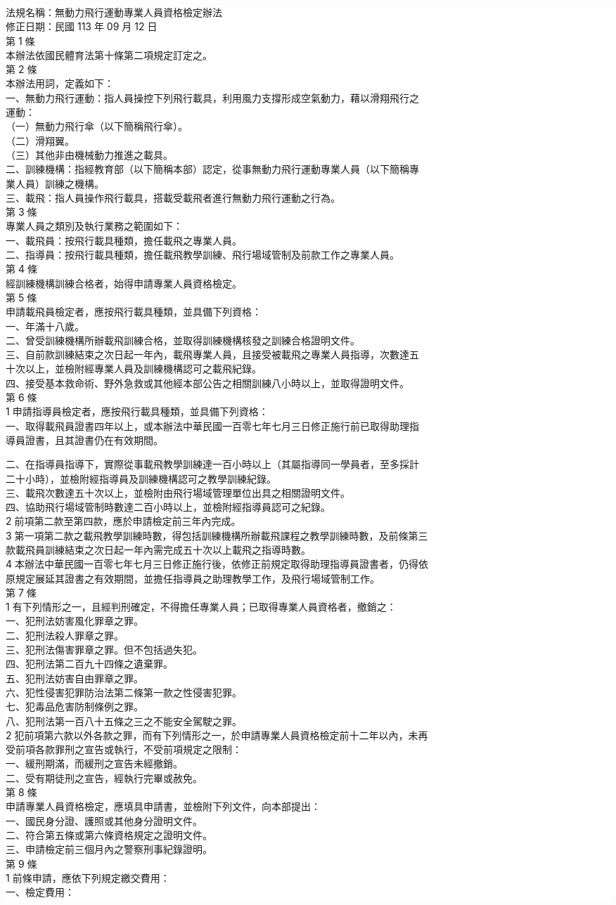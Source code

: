 法規名稱：無動力飛行運動專業人員資格檢定辦法  
修正日期：民國 113 年 09 月 12 日  
第 1 條  
本辦法依國民體育法第十條第二項規定訂定之。  
第 2 條  
本辦法用詞，定義如下：  
一、無動力飛行運動：指人員操控下列飛行載具，利用風力支撐形成空氣動力，藉以滑翔飛行之  
運動：  
（一）無動力飛行傘（以下簡稱飛行傘）。  
（二）滑翔翼。  
（三）其他非由機械動力推進之載具。  
二、訓練機構：指經教育部（以下簡稱本部）認定，從事無動力飛行運動專業人員（以下簡稱專  
業人員）訓練之機構。  
三、載飛：指人員操作飛行載具，搭載受載飛者進行無動力飛行運動之行為。  
第 3 條  
專業人員之類別及執行業務之範圍如下：  
一、載飛員：按飛行載具種類，擔任載飛之專業人員。  
二、指導員：按飛行載具種類，擔任載飛教學訓練、飛行場域管制及前款工作之專業人員。  
第 4 條  
經訓練機構訓練合格者，始得申請專業人員資格檢定。  
第 5 條  
申請載飛員檢定者，應按飛行載具種類，並具備下列資格：  
一、年滿十八歲。  
二、曾受訓練機構所辦載飛訓練合格，並取得訓練機構核發之訓練合格證明文件。  
三、自前款訓練結束之次日起一年內，載飛專業人員，且接受被載飛之專業人員指導，次數達五  
十次以上，並檢附經專業人員及訓練機構認可之載飛紀錄。  
四、接受基本救命術、野外急救或其他經本部公告之相關訓練八小時以上，並取得證明文件。  
第 6 條  
1 申請指導員檢定者，應按飛行載具種類，並具備下列資格：  
一、取得載飛員證書四年以上，或本辦法中華民國一百零七年七月三日修正施行前已取得助理指  
導員證書，且其證書仍在有效期間。  


二、在指導員指導下，實際從事載飛教學訓練達一百小時以上（其屬指導同一學員者，至多採計  
二十小時），並檢附經指導員及訓練機構認可之教學訓練紀錄。  
三、載飛次數達五十次以上，並檢附由飛行場域管理單位出具之相關證明文件。  
四、協助飛行場域管制時數達二百小時以上，並檢附經指導員認可之紀錄。  
2 前項第二款至第四款，應於申請檢定前三年內完成。  
3 第一項第二款之載飛教學訓練時數，得包括訓練機構所辦載飛課程之教學訓練時數，及前條第三  
款載飛員訓練結束之次日起一年內需完成五十次以上載飛之指導時數。  
4 本辦法中華民國一百零七年七月三日修正施行後，依修正前規定取得助理指導員證書者，仍得依  
原規定展延其證書之有效期間，並擔任指導員之助理教學工作，及飛行場域管制工作。  
第 7 條  
1 有下列情形之一，且經判刑確定，不得擔任專業人員；已取得專業人員資格者，撤銷之：  
一、犯刑法妨害風化罪章之罪。  
二、犯刑法殺人罪章之罪。  
三、犯刑法傷害罪章之罪。但不包括過失犯。  
四、犯刑法第二百九十四條之遺棄罪。  
五、犯刑法妨害自由罪章之罪。  
六、犯性侵害犯罪防治法第二條第一款之性侵害犯罪。  
七、犯毒品危害防制條例之罪。  
八、犯刑法第一百八十五條之三之不能安全駕駛之罪。  
2 犯前項第六款以外各款之罪，而有下列情形之一，於申請專業人員資格檢定前十二年以內，未再  
受前項各款罪刑之宣告或執行，不受前項規定之限制：  
一、緩刑期滿，而緩刑之宣告未經撤銷。  
二、受有期徒刑之宣告，經執行完畢或赦免。  
第 8 條  
申請專業人員資格檢定，應填具申請書，並檢附下列文件，向本部提出：  
一、國民身分證、護照或其他身分證明文件。  
二、符合第五條或第六條資格規定之證明文件。  
三、申請檢定前三個月內之警察刑事紀錄證明。  
第 9 條  
1 前條申請，應依下列規定繳交費用：  
一、檢定費用：  